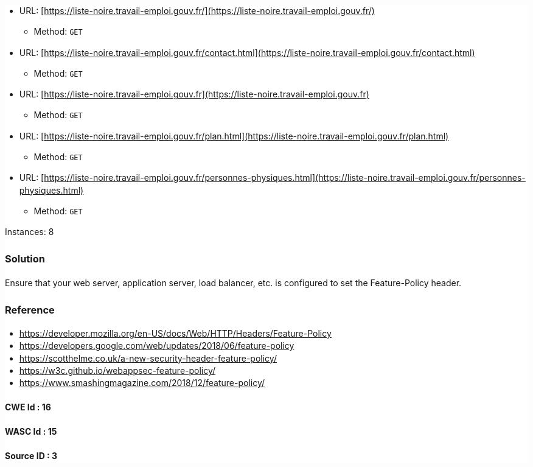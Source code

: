   
  
  
* URL: [https://liste-noire.travail-emploi.gouv.fr/](https://liste-noire.travail-emploi.gouv.fr/)
  
  
  * Method: `GET`
  
  
  
  
* URL: [https://liste-noire.travail-emploi.gouv.fr/contact.html](https://liste-noire.travail-emploi.gouv.fr/contact.html)
  
  
  * Method: `GET`
  
  
  
  
* URL: [https://liste-noire.travail-emploi.gouv.fr](https://liste-noire.travail-emploi.gouv.fr)
  
  
  * Method: `GET`
  
  
  
  
* URL: [https://liste-noire.travail-emploi.gouv.fr/plan.html](https://liste-noire.travail-emploi.gouv.fr/plan.html)
  
  
  * Method: `GET`
  
  
  
  
* URL: [https://liste-noire.travail-emploi.gouv.fr/personnes-physiques.html](https://liste-noire.travail-emploi.gouv.fr/personnes-physiques.html)
  
  
  * Method: `GET`
  
  
  
  
Instances: 8
  
### Solution
<p>Ensure that your web server, application server, load balancer, etc. is configured to set the Feature-Policy header.</p>
  
### Reference
* https://developer.mozilla.org/en-US/docs/Web/HTTP/Headers/Feature-Policy
* https://developers.google.com/web/updates/2018/06/feature-policy
* https://scotthelme.co.uk/a-new-security-header-feature-policy/
* https://w3c.github.io/webappsec-feature-policy/
* https://www.smashingmagazine.com/2018/12/feature-policy/

  
#### CWE Id : 16
  
#### WASC Id : 15
  
#### Source ID : 3
